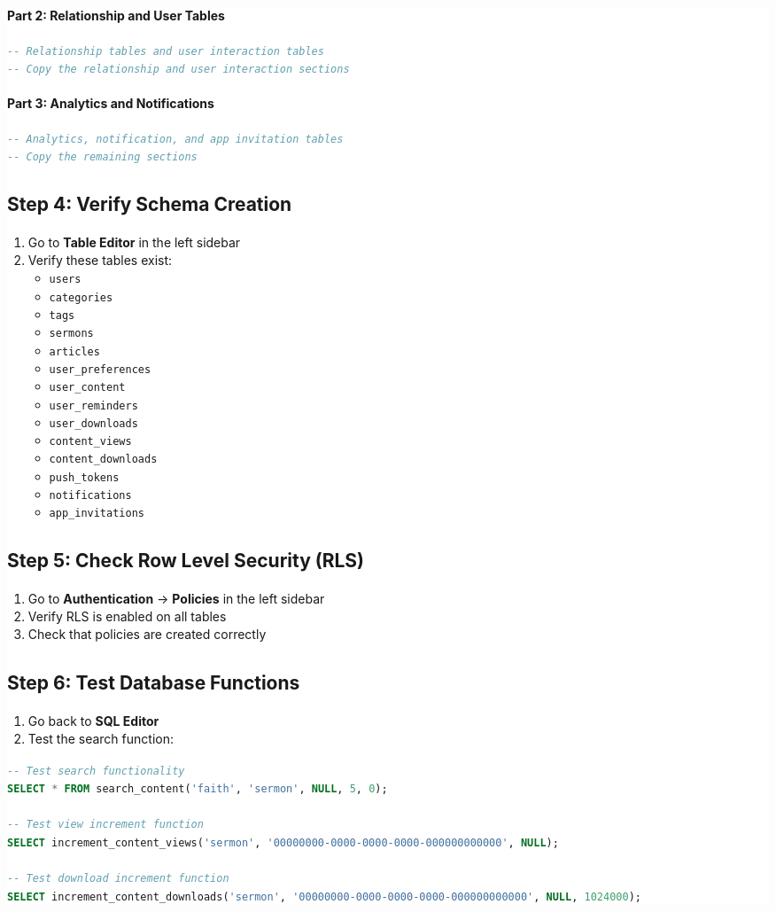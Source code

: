 #### Part 2: Relationship and User Tables
```sql
-- Relationship tables and user interaction tables
-- Copy the relationship and user interaction sections
```

#### Part 3: Analytics and Notifications
```sql
-- Analytics, notification, and app invitation tables
-- Copy the remaining sections
```

## Step 4: Verify Schema Creation

1. Go to **Table Editor** in the left sidebar
2. Verify these tables exist:
   - `users`
   - `categories`
   - `tags`
   - `sermons`
   - `articles`
   - `user_preferences`
   - `user_content`
   - `user_reminders`
   - `user_downloads`
   - `content_views`
   - `content_downloads`
   - `push_tokens`
   - `notifications`
   - `app_invitations`

## Step 5: Check Row Level Security (RLS)

1. Go to **Authentication** → **Policies** in the left sidebar
2. Verify RLS is enabled on all tables
3. Check that policies are created correctly

## Step 6: Test Database Functions

1. Go back to **SQL Editor**
2. Test the search function:

```sql
-- Test search functionality
SELECT * FROM search_content('faith', 'sermon', NULL, 5, 0);

-- Test view increment function
SELECT increment_content_views('sermon', '00000000-0000-0000-0000-000000000000', NULL);

-- Test download increment function
SELECT increment_content_downloads('sermon', '00000000-0000-0000-0000-000000000000', NULL, 1024000);
```
